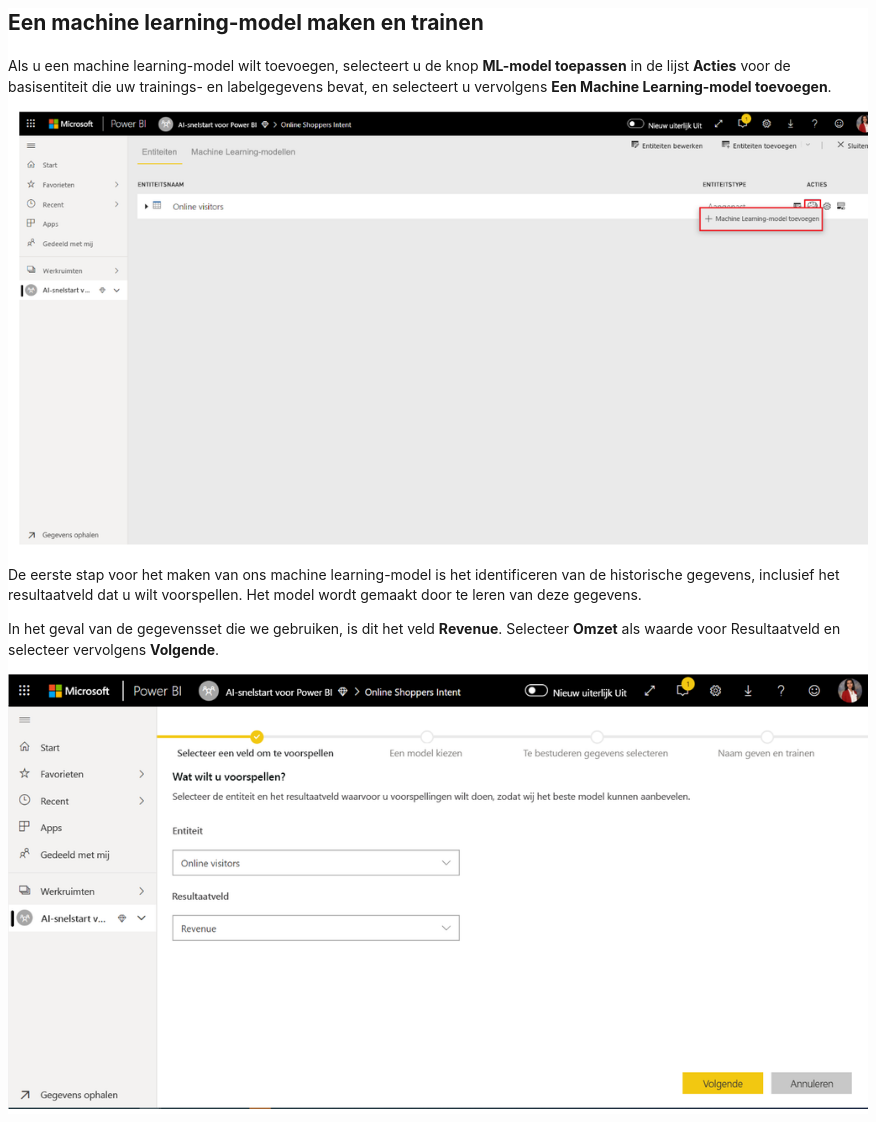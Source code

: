 ## <a name="create-and-train-a-machine-learning-model"></a>Een machine learning-model maken en trainen

Als u een machine learning-model wilt toevoegen, selecteert u de knop **ML-model toepassen** in de lijst **Acties** voor de basisentiteit die uw trainings- en labelgegevens bevat, en selecteert u vervolgens **Een Machine Learning-model toevoegen**.

![Machine Learning-model toevoegen](media/service-tutorial-build-machine-learning-model/tutorial-machine-learning-model-10.png)

De eerste stap voor het maken van ons machine learning-model is het identificeren van de historische gegevens, inclusief het resultaatveld dat u wilt voorspellen. Het model wordt gemaakt door te leren van deze gegevens.

In het geval van de gegevensset die we gebruiken, is dit het veld **Revenue**. Selecteer **Omzet** als waarde voor Resultaatveld en selecteer vervolgens **Volgende**.

![Historische gegevens selecteren](media/service-tutorial-build-machine-learning-model/tutorial-machine-learning-model-11.png)

